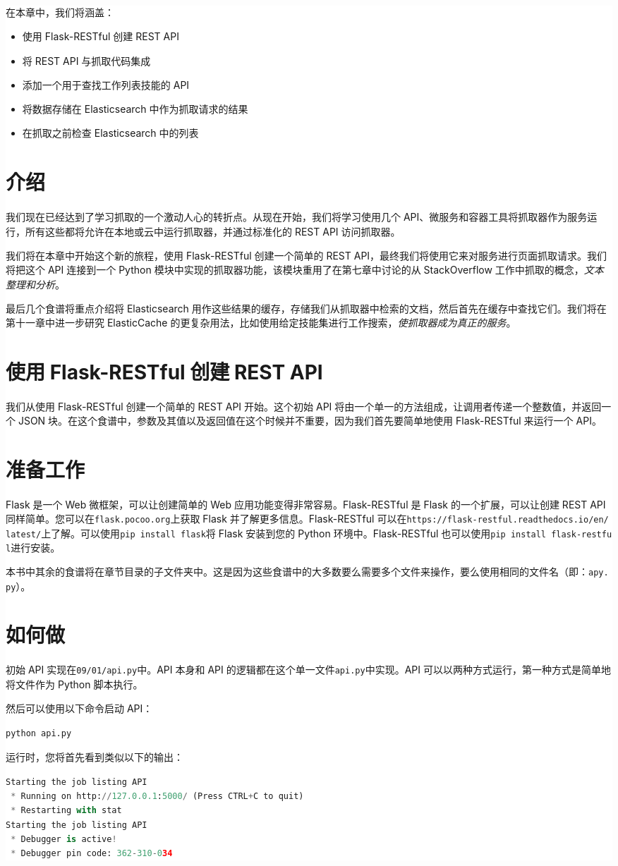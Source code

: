 在本章中，我们将涵盖：

+   使用 Flask-RESTful 创建 REST API

+   将 REST API 与抓取代码集成

+   添加一个用于查找工作列表技能的 API

+   将数据存储在 Elasticsearch 中作为抓取请求的结果

+   在抓取之前检查 Elasticsearch 中的列表

# 介绍

我们现在已经达到了学习抓取的一个激动人心的转折点。从现在开始，我们将学习使用几个 API、微服务和容器工具将抓取器作为服务运行，所有这些都将允许在本地或云中运行抓取器，并通过标准化的 REST API 访问抓取器。

我们将在本章中开始这个新的旅程，使用 Flask-RESTful 创建一个简单的 REST API，最终我们将使用它来对服务进行页面抓取请求。我们将把这个 API 连接到一个 Python 模块中实现的抓取器功能，该模块重用了在第七章中讨论的从 StackOverflow 工作中抓取的概念，*文本整理和分析*。

最后几个食谱将重点介绍将 Elasticsearch 用作这些结果的缓存，存储我们从抓取器中检索的文档，然后首先在缓存中查找它们。我们将在第十一章中进一步研究 ElasticCache 的更复杂用法，比如使用给定技能集进行工作搜索，*使抓取器成为真正的服务*。

# 使用 Flask-RESTful 创建 REST API

我们从使用 Flask-RESTful 创建一个简单的 REST API 开始。这个初始 API 将由一个单一的方法组成，让调用者传递一个整数值，并返回一个 JSON 块。在这个食谱中，参数及其值以及返回值在这个时候并不重要，因为我们首先要简单地使用 Flask-RESTful 来运行一个 API。

# 准备工作

Flask 是一个 Web 微框架，可以让创建简单的 Web 应用功能变得非常容易。Flask-RESTful 是 Flask 的一个扩展，可以让创建 REST API 同样简单。您可以在`flask.pocoo.org`上获取 Flask 并了解更多信息。Flask-RESTful 可以在`https://flask-restful.readthedocs.io/en/latest/`上了解。可以使用`pip install flask`将 Flask 安装到您的 Python 环境中。Flask-RESTful 也可以使用`pip install flask-restful`进行安装。

本书中其余的食谱将在章节目录的子文件夹中。这是因为这些食谱中的大多数要么需要多个文件来操作，要么使用相同的文件名（即：`apy.py`）。

# 如何做

初始 API 实现在`09/01/api.py`中。API 本身和 API 的逻辑都在这个单一文件`api.py`中实现。API 可以以两种方式运行，第一种方式是简单地将文件作为 Python 脚本执行。

然后可以使用以下命令启动 API：

```py
python api.py
```

运行时，您将首先看到类似以下的输出：

```py
Starting the job listing API
 * Running on http://127.0.0.1:5000/ (Press CTRL+C to quit)
 * Restarting with stat
Starting the job listing API
 * Debugger is active!
 * Debugger pin code: 362-310-034
```
